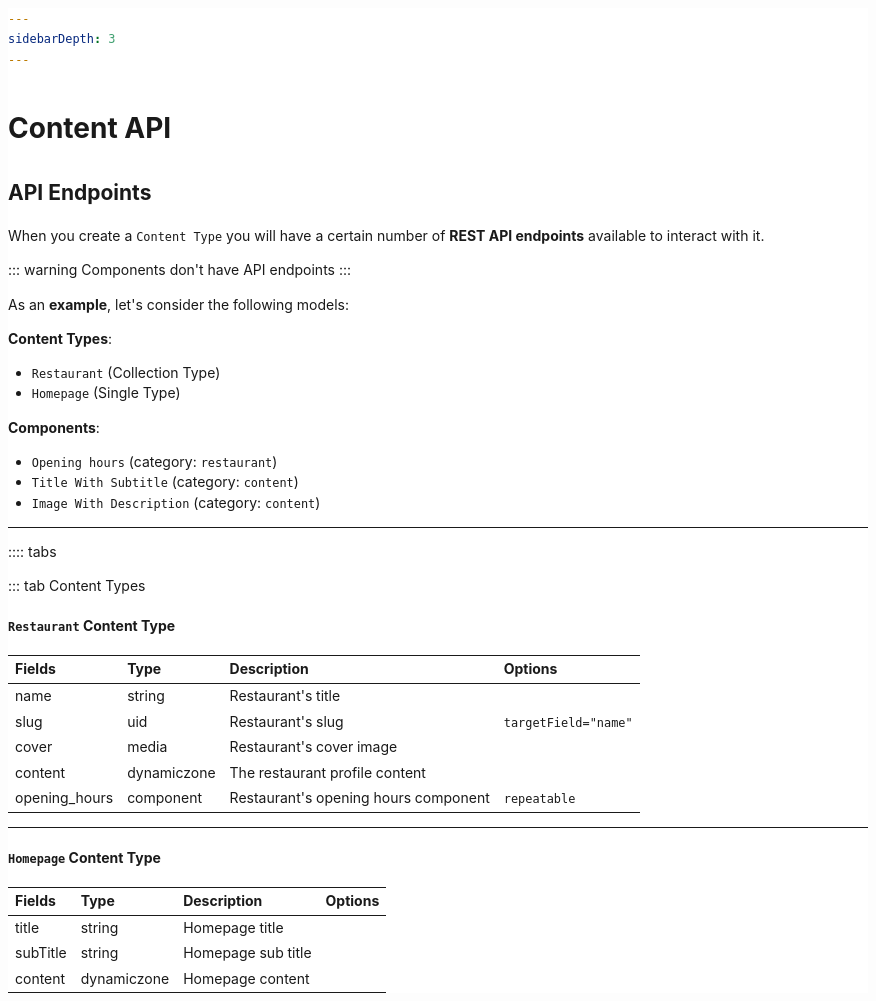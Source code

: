 ```yaml
---
sidebarDepth: 3
---
```


# Content API

## API Endpoints

When you create a `Content Type` you will have a certain number of **REST API endpoints** available to interact with it.

::: warning
Components don't have API endpoints
:::

As an **example**, let's consider the following models:

**Content Types**:

- `Restaurant` (Collection Type)
- `Homepage` (Single Type)

**Components**:

- `Opening hours` (category: `restaurant`)
- `Title With Subtitle` (category: `content`)
- `Image With Description` (category: `content`)

---

:::: tabs

::: tab Content Types

#### `Restaurant` Content Type

| Fields        | Type        | Description                          | Options              |
| :------------ | :---------- | :----------------------------------- | :------------------- |
| name          | string      | Restaurant's title                   |                      |
| slug          | uid         | Restaurant's slug                    | `targetField="name"` |
| cover         | media       | Restaurant's cover image             |                      |
| content       | dynamiczone | The restaurant profile content       |                      |
| opening_hours | component   | Restaurant's opening hours component | `repeatable`         |

---

#### `Homepage` Content Type

| Fields   | Type        | Description        | Options |
| :------- | :---------- | :----------------- | :------ |
| title    | string      | Homepage title     |         |
| subTitle | string      | Homepage sub title |         |
| content  | dynamiczone | Homepage content   |         |
